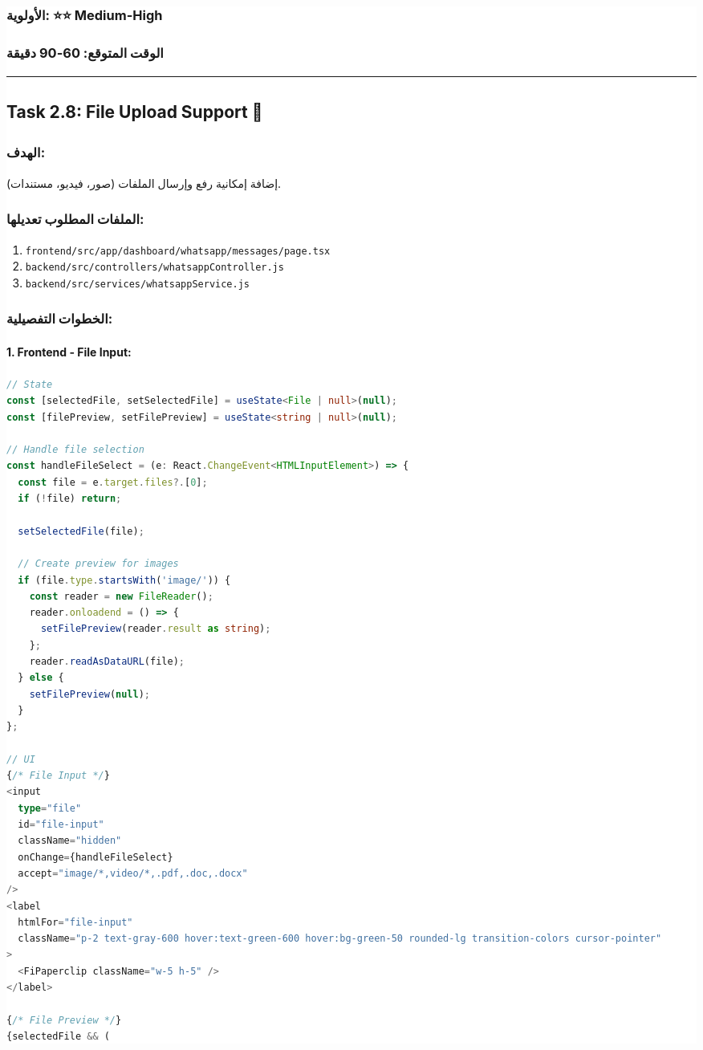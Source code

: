 ### الأولوية: ⭐⭐ Medium-High
### الوقت المتوقع: 60-90 دقيقة

---

## Task 2.8: File Upload Support 📎

### الهدف:
إضافة إمكانية رفع وإرسال الملفات (صور، فيديو، مستندات).

### الملفات المطلوب تعديلها:
1. `frontend/src/app/dashboard/whatsapp/messages/page.tsx`
2. `backend/src/controllers/whatsappController.js`
3. `backend/src/services/whatsappService.js`

### الخطوات التفصيلية:

#### 1. Frontend - File Input:
```typescript
// State
const [selectedFile, setSelectedFile] = useState<File | null>(null);
const [filePreview, setFilePreview] = useState<string | null>(null);

// Handle file selection
const handleFileSelect = (e: React.ChangeEvent<HTMLInputElement>) => {
  const file = e.target.files?.[0];
  if (!file) return;
  
  setSelectedFile(file);
  
  // Create preview for images
  if (file.type.startsWith('image/')) {
    const reader = new FileReader();
    reader.onloadend = () => {
      setFilePreview(reader.result as string);
    };
    reader.readAsDataURL(file);
  } else {
    setFilePreview(null);
  }
};

// UI
{/* File Input */}
<input
  type="file"
  id="file-input"
  className="hidden"
  onChange={handleFileSelect}
  accept="image/*,video/*,.pdf,.doc,.docx"
/>
<label
  htmlFor="file-input"
  className="p-2 text-gray-600 hover:text-green-600 hover:bg-green-50 rounded-lg transition-colors cursor-pointer"
>
  <FiPaperclip className="w-5 h-5" />
</label>

{/* File Preview */}
{selectedFile && (
```